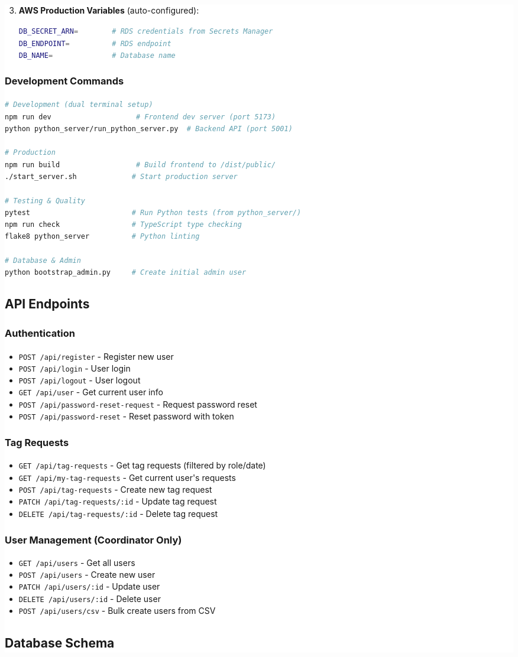 3. **AWS Production Variables** (auto-configured):
   ```bash
   DB_SECRET_ARN=        # RDS credentials from Secrets Manager
   DB_ENDPOINT=          # RDS endpoint
   DB_NAME=              # Database name
   ```

### Development Commands
```bash
# Development (dual terminal setup)
npm run dev                    # Frontend dev server (port 5173)
python python_server/run_python_server.py  # Backend API (port 5001)

# Production
npm run build                  # Build frontend to /dist/public/
./start_server.sh             # Start production server

# Testing & Quality
pytest                        # Run Python tests (from python_server/)
npm run check                 # TypeScript type checking
flake8 python_server          # Python linting

# Database & Admin
python bootstrap_admin.py     # Create initial admin user
```

## API Endpoints

### Authentication
- `POST /api/register` - Register new user
- `POST /api/login` - User login
- `POST /api/logout` - User logout  
- `GET /api/user` - Get current user info
- `POST /api/password-reset-request` - Request password reset
- `POST /api/password-reset` - Reset password with token

### Tag Requests
- `GET /api/tag-requests` - Get tag requests (filtered by role/date)
- `GET /api/my-tag-requests` - Get current user's requests
- `POST /api/tag-requests` - Create new tag request
- `PATCH /api/tag-requests/:id` - Update tag request
- `DELETE /api/tag-requests/:id` - Delete tag request

### User Management (Coordinator Only)
- `GET /api/users` - Get all users
- `POST /api/users` - Create new user
- `PATCH /api/users/:id` - Update user
- `DELETE /api/users/:id` - Delete user
- `POST /api/users/csv` - Bulk create users from CSV

## Database Schema
